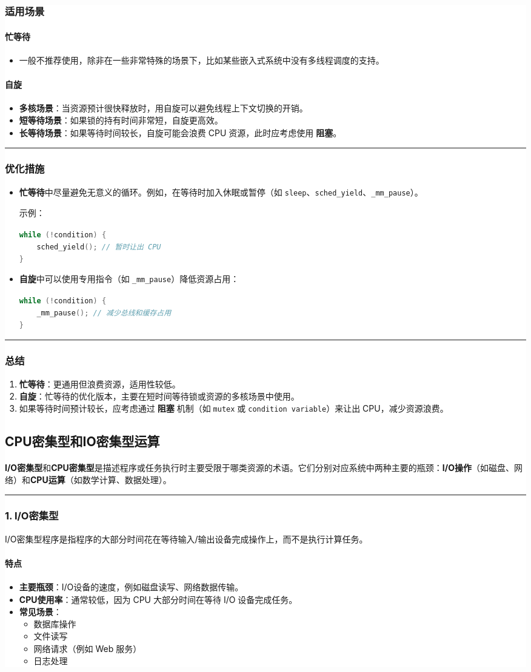 
### **适用场景**
#### **忙等待**
- 一般不推荐使用，除非在一些非常特殊的场景下，比如某些嵌入式系统中没有多线程调度的支持。

#### **自旋**
- **多核场景**：当资源预计很快释放时，用自旋可以避免线程上下文切换的开销。
- **短等待场景**：如果锁的持有时间非常短，自旋更高效。
- **长等待场景**：如果等待时间较长，自旋可能会浪费 CPU 资源，此时应考虑使用 **阻塞**。

---

### **优化措施**
- **忙等待**中尽量避免无意义的循环。例如，在等待时加入休眠或暂停（如 `sleep`、`sched_yield`、`_mm_pause`）。
  
  示例：
  ```c
  while (!condition) {
      sched_yield(); // 暂时让出 CPU
  }
  ```

- **自旋**中可以使用专用指令（如 `_mm_pause`）降低资源占用：

  ```c
  while (!condition) {
      _mm_pause(); // 减少总线和缓存占用
  }
  ```

---

### **总结**
1. **忙等待**：更通用但浪费资源，适用性较低。
2. **自旋**：忙等待的优化版本，主要在短时间等待锁或资源的多核场景中使用。
3. 如果等待时间预计较长，应考虑通过 **阻塞** 机制（如 `mutex` 或 `condition variable`）来让出 CPU，减少资源浪费。

## CPU密集型和IO密集型运算

**I/O密集型**和**CPU密集型**是描述程序或任务执行时主要受限于哪类资源的术语。它们分别对应系统中两种主要的瓶颈：**I/O操作**（如磁盘、网络）和**CPU运算**（如数学计算、数据处理）。

---

### **1. I/O密集型**
I/O密集型程序是指程序的大部分时间花在等待输入/输出设备完成操作上，而不是执行计算任务。

#### **特点**
- **主要瓶颈**：I/O设备的速度，例如磁盘读写、网络数据传输。
- **CPU使用率**：通常较低，因为 CPU 大部分时间在等待 I/O 设备完成任务。
- **常见场景**：
  - 数据库操作
  - 文件读写
  - 网络请求（例如 Web 服务）
  - 日志处理
